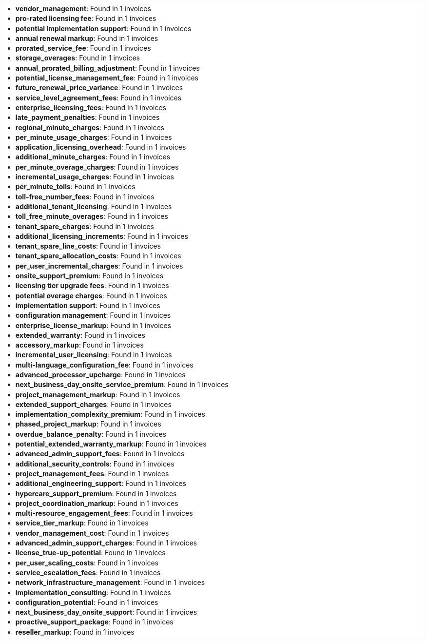 - **vendor_management**: Found in 1 invoices
- **pro-rated licensing fee**: Found in 1 invoices
- **potential implementation support**: Found in 1 invoices
- **annual renewal markup**: Found in 1 invoices
- **prorated_service_fee**: Found in 1 invoices
- **storage_overages**: Found in 1 invoices
- **annual_prorated_billing_adjustment**: Found in 1 invoices
- **potential_license_management_fee**: Found in 1 invoices
- **future_renewal_price_variance**: Found in 1 invoices
- **service_level_agreement_fees**: Found in 1 invoices
- **enterprise_licensing_fees**: Found in 1 invoices
- **late_payment_penalties**: Found in 1 invoices
- **regional_minute_charges**: Found in 1 invoices
- **per_minute_usage_charges**: Found in 1 invoices
- **application_licensing_overhead**: Found in 1 invoices
- **additional_minute_charges**: Found in 1 invoices
- **per_minute_overage_charges**: Found in 1 invoices
- **incremental_usage_charges**: Found in 1 invoices
- **per_minute_tolls**: Found in 1 invoices
- **toll-free_number_fees**: Found in 1 invoices
- **additional_tenant_licensing**: Found in 1 invoices
- **toll_free_minute_overages**: Found in 1 invoices
- **tenant_spare_charges**: Found in 1 invoices
- **additional_licensing_increments**: Found in 1 invoices
- **tenant_spare_line_costs**: Found in 1 invoices
- **tenant_spare_allocation_costs**: Found in 1 invoices
- **per_user_incremental_charges**: Found in 1 invoices
- **onsite_support_premium**: Found in 1 invoices
- **licensing tier upgrade fees**: Found in 1 invoices
- **potential overage charges**: Found in 1 invoices
- **implementation support**: Found in 1 invoices
- **configuration management**: Found in 1 invoices
- **enterprise_license_markup**: Found in 1 invoices
- **extended_warranty**: Found in 1 invoices
- **accessory_markup**: Found in 1 invoices
- **incremental_user_licensing**: Found in 1 invoices
- **multi-language_configuration_fee**: Found in 1 invoices
- **advanced_processor_upcharge**: Found in 1 invoices
- **next_business_day_onsite_service_premium**: Found in 1 invoices
- **project_management_markup**: Found in 1 invoices
- **extended_support_charges**: Found in 1 invoices
- **implementation_complexity_premium**: Found in 1 invoices
- **phased_project_markup**: Found in 1 invoices
- **overdue_balance_penalty**: Found in 1 invoices
- **potential_extended_warranty_markup**: Found in 1 invoices
- **advanced_admin_support_fees**: Found in 1 invoices
- **additional_security_controls**: Found in 1 invoices
- **project_management_fees**: Found in 1 invoices
- **additional_engineering_support**: Found in 1 invoices
- **hypercare_support_premium**: Found in 1 invoices
- **project_coordination_markup**: Found in 1 invoices
- **multi-resource_engagement_fees**: Found in 1 invoices
- **service_tier_markup**: Found in 1 invoices
- **vendor_management_cost**: Found in 1 invoices
- **advanced_admin_support_charges**: Found in 1 invoices
- **license_true-up_potential**: Found in 1 invoices
- **per_user_scaling_costs**: Found in 1 invoices
- **service_escalation_fees**: Found in 1 invoices
- **network_infrastructure_management**: Found in 1 invoices
- **implementation_consulting**: Found in 1 invoices
- **configuration_potential**: Found in 1 invoices
- **next_business_day_onsite_support**: Found in 1 invoices
- **proactive_support_package**: Found in 1 invoices
- **reseller_markup**: Found in 1 invoices